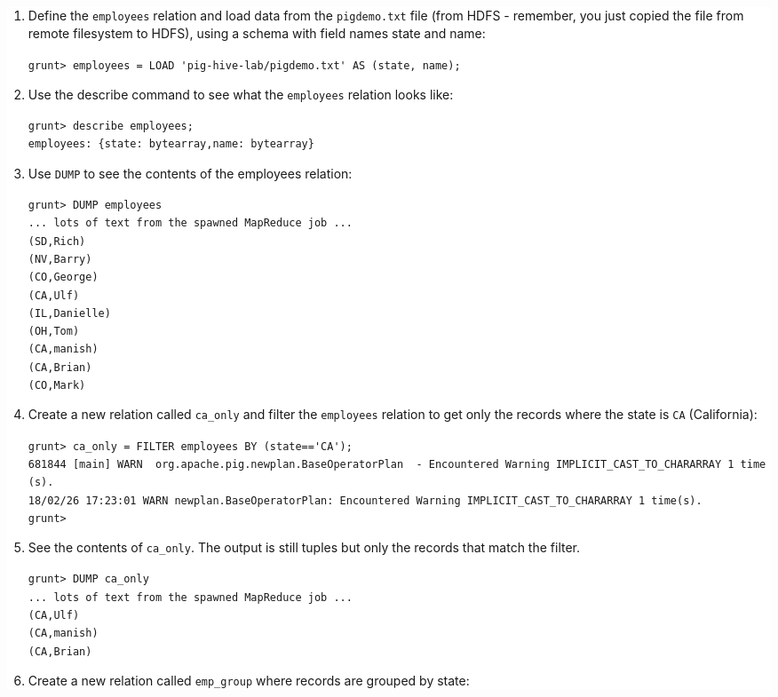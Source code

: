 1. Define the `employees` relation and load data from the `pigdemo.txt` file (from HDFS - remember, you just copied the file from remote filesystem to HDFS), using a schema with field names state and name:

	```
	grunt> employees = LOAD 'pig-hive-lab/pigdemo.txt' AS (state, name);
	```

4. Use the describe command to see what the `employees` relation looks like:
	
	```
	grunt> describe employees;
	employees: {state: bytearray,name: bytearray}
	```

4. Use `DUMP` to see the contents of the employees relation:

	```
	grunt> DUMP employees
	... lots of text from the spawned MapReduce job ...
	(SD,Rich)
	(NV,Barry)
	(CO,George)
	(CA,Ulf)
	(IL,Danielle)
	(OH,Tom)
	(CA,manish)
	(CA,Brian)
	(CO,Mark)
	```
	
4. Create a new relation called `ca_only` and filter the `employees` relation to get only the records where the state is `CA` (California):

	```
	grunt> ca_only = FILTER employees BY (state=='CA');
	681844 [main] WARN  org.apache.pig.newplan.BaseOperatorPlan  - Encountered Warning IMPLICIT_CAST_TO_CHARARRAY 1 time(s).
	18/02/26 17:23:01 WARN newplan.BaseOperatorPlan: Encountered Warning IMPLICIT_CAST_TO_CHARARRAY 1 time(s).
	grunt>
	```

4. See the contents of `ca_only`. The output is still tuples but only the records that match the filter.

	```
	grunt> DUMP ca_only
	... lots of text from the spawned MapReduce job ...
	(CA,Ulf)
	(CA,manish)
	(CA,Brian)
	```
	
4. Create a new relation called `emp_group` where records are grouped by state:
